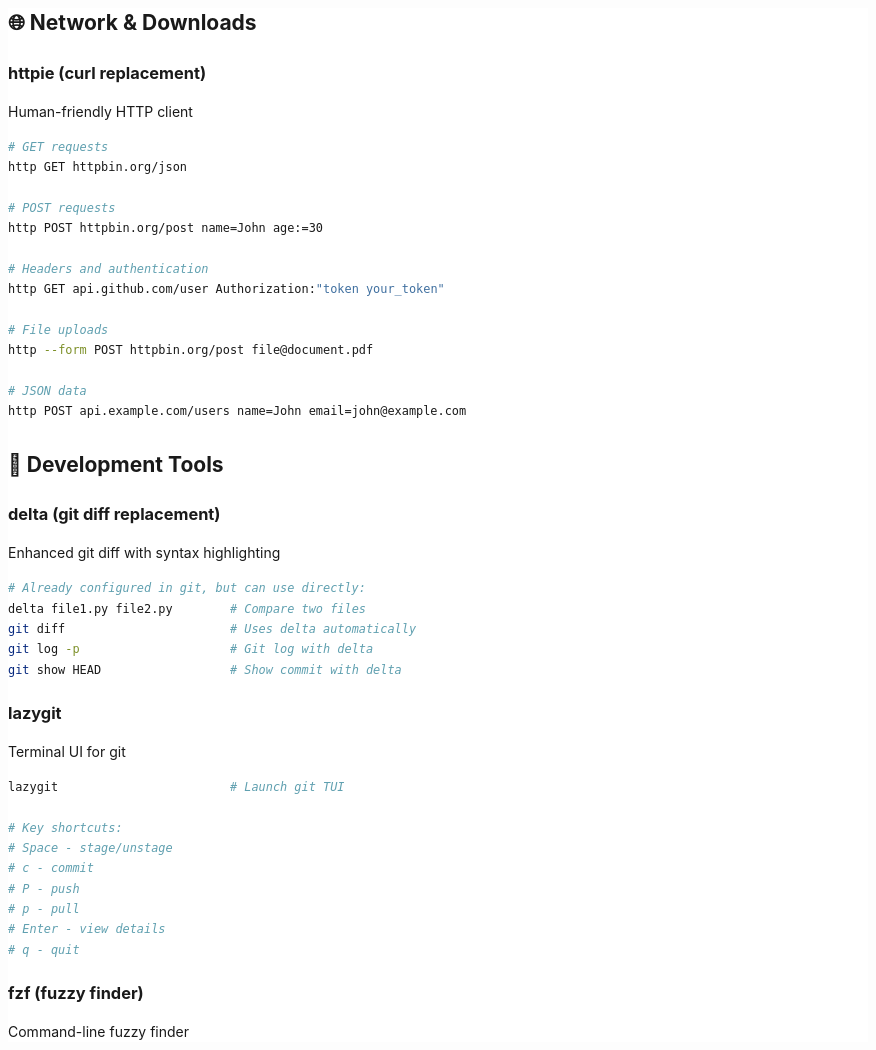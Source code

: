 ## 🌐 **Network & Downloads**

### **httpie (curl replacement)**
Human-friendly HTTP client

```bash
# GET requests
http GET httpbin.org/json

# POST requests
http POST httpbin.org/post name=John age:=30

# Headers and authentication
http GET api.github.com/user Authorization:"token your_token"

# File uploads
http --form POST httpbin.org/post file@document.pdf

# JSON data
http POST api.example.com/users name=John email=john@example.com
```

## 🔧 **Development Tools**

### **delta (git diff replacement)**
Enhanced git diff with syntax highlighting

```bash
# Already configured in git, but can use directly:
delta file1.py file2.py        # Compare two files
git diff                       # Uses delta automatically
git log -p                     # Git log with delta
git show HEAD                  # Show commit with delta
```

### **lazygit**
Terminal UI for git

```bash
lazygit                        # Launch git TUI

# Key shortcuts:
# Space - stage/unstage
# c - commit
# P - push
# p - pull
# Enter - view details
# q - quit
```

### **fzf (fuzzy finder)**
Command-line fuzzy finder
